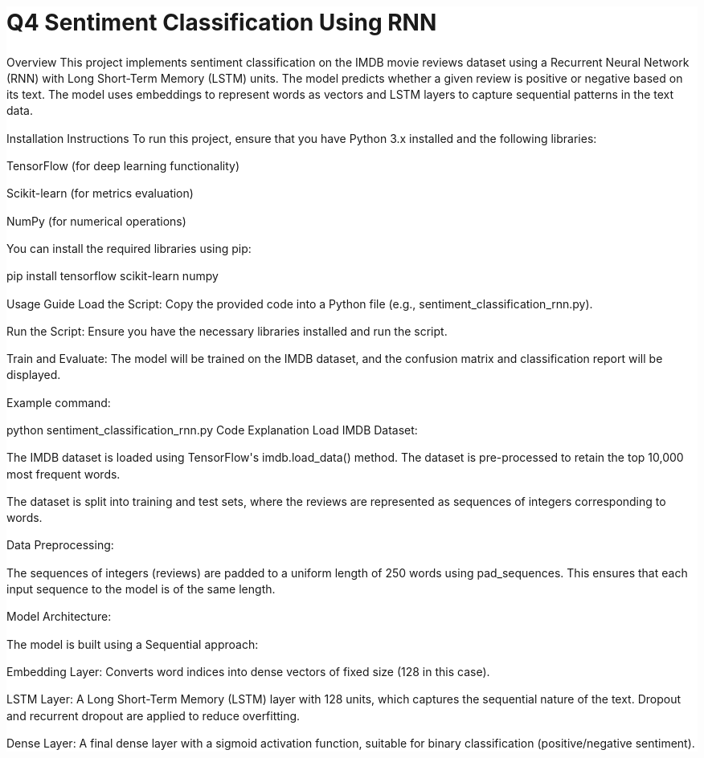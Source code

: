 




# Q4 Sentiment Classification Using RNN

Overview
This project implements sentiment classification on the IMDB movie reviews dataset using a Recurrent Neural Network (RNN) with Long Short-Term Memory (LSTM) units. The model predicts whether a given review is positive or negative based on its text. The model uses embeddings to represent words as vectors and LSTM layers to capture sequential patterns in the text data.

Installation Instructions
To run this project, ensure that you have Python 3.x installed and the following libraries:

TensorFlow (for deep learning functionality)

Scikit-learn (for metrics evaluation)

NumPy (for numerical operations)

You can install the required libraries using pip:

pip install tensorflow scikit-learn numpy

Usage Guide
Load the Script: Copy the provided code into a Python file (e.g., sentiment_classification_rnn.py).

Run the Script: Ensure you have the necessary libraries installed and run the script.

Train and Evaluate: The model will be trained on the IMDB dataset, and the confusion matrix and classification report will be displayed.

Example command:

python sentiment_classification_rnn.py
Code Explanation
Load IMDB Dataset:

The IMDB dataset is loaded using TensorFlow's imdb.load_data() method. The dataset is pre-processed to retain the top 10,000 most frequent words.

The dataset is split into training and test sets, where the reviews are represented as sequences of integers corresponding to words.

Data Preprocessing:

The sequences of integers (reviews) are padded to a uniform length of 250 words using pad_sequences. This ensures that each input sequence to the model is of the same length.

Model Architecture:

The model is built using a Sequential approach:

Embedding Layer: Converts word indices into dense vectors of fixed size (128 in this case).

LSTM Layer: A Long Short-Term Memory (LSTM) layer with 128 units, which captures the sequential nature of the text. Dropout and recurrent dropout are applied to reduce overfitting.

Dense Layer: A final dense layer with a sigmoid activation function, suitable for binary classification (positive/negative sentiment).
